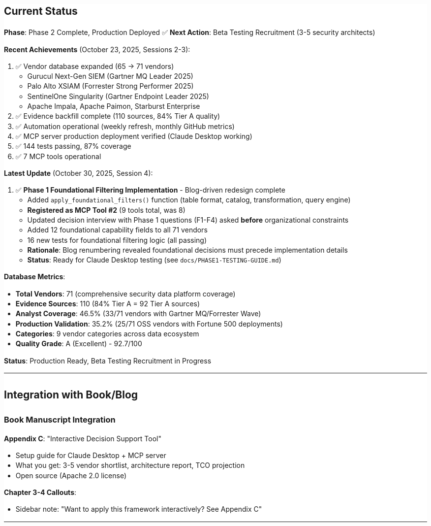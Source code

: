 
## Current Status

**Phase**: Phase 2 Complete, Production Deployed ✅
**Next Action**: Beta Testing Recruitment (3-5 security architects)

**Recent Achievements** (October 23, 2025, Sessions 2-3):
1. ✅ Vendor database expanded (65 → 71 vendors)
   - Gurucul Next-Gen SIEM (Gartner MQ Leader 2025)
   - Palo Alto XSIAM (Forrester Strong Performer 2025)
   - SentinelOne Singularity (Gartner Endpoint Leader 2025)
   - Apache Impala, Apache Paimon, Starburst Enterprise
2. ✅ Evidence backfill complete (110 sources, 84% Tier A quality)
3. ✅ Automation operational (weekly refresh, monthly GitHub metrics)
4. ✅ MCP server production deployment verified (Claude Desktop working)
5. ✅ 144 tests passing, 87% coverage
6. ✅ 7 MCP tools operational

**Latest Update** (October 30, 2025, Session 4):
1. ✅ **Phase 1 Foundational Filtering Implementation** - Blog-driven redesign complete
   - Added `apply_foundational_filters()` function (table format, catalog, transformation, query engine)
   - **Registered as MCP Tool #2** (9 tools total, was 8)
   - Updated decision interview with Phase 1 questions (F1-F4) asked **before** organizational constraints
   - Added 12 foundational capability fields to all 71 vendors
   - 16 new tests for foundational filtering logic (all passing)
   - **Rationale**: Blog renumbering revealed foundational decisions must precede implementation details
   - **Status**: Ready for Claude Desktop testing (see `docs/PHASE1-TESTING-GUIDE.md`)

**Database Metrics**:
- **Total Vendors**: 71 (comprehensive security data platform coverage)
- **Evidence Sources**: 110 (84% Tier A = 92 Tier A sources)
- **Analyst Coverage**: 46.5% (33/71 vendors with Gartner MQ/Forrester Wave)
- **Production Validation**: 35.2% (25/71 OSS vendors with Fortune 500 deployments)
- **Categories**: 9 vendor categories across data ecosystem
- **Quality Grade**: A (Excellent) - 92.7/100

**Status**: Production Ready, Beta Testing Recruitment in Progress

---

## Integration with Book/Blog

### Book Manuscript Integration

**Appendix C**: "Interactive Decision Support Tool"
- Setup guide for Claude Desktop + MCP server
- What you get: 3-5 vendor shortlist, architecture report, TCO projection
- Open source (Apache 2.0 license)

**Chapter 3-4 Callouts**:
- Sidebar note: "Want to apply this framework interactively? See Appendix C"

---